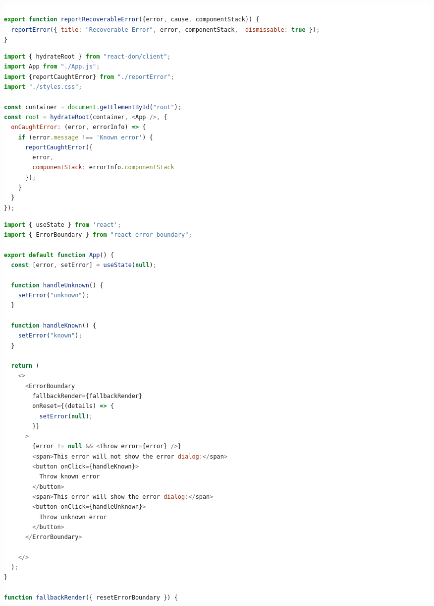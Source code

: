 ```js src/reportError.js hidden

export function reportRecoverableError({error, cause, componentStack}) {
  reportError({ title: "Recoverable Error", error, componentStack,  dismissable: true });
}
```

```js src/index.js active
import { hydrateRoot } from "react-dom/client";
import App from "./App.js";
import {reportCaughtError} from "./reportError";
import "./styles.css";

const container = document.getElementById("root");
const root = hydrateRoot(container, <App />, {
  onCaughtError: (error, errorInfo) => {
    if (error.message !== 'Known error') {
      reportCaughtError({
        error,
        componentStack: errorInfo.componentStack
      });
    }
  }
});
```

```js src/App.js
import { useState } from 'react';
import { ErrorBoundary } from "react-error-boundary";

export default function App() {
  const [error, setError] = useState(null);
  
  function handleUnknown() {
    setError("unknown");
  }

  function handleKnown() {
    setError("known");
  }
  
  return (
    <>
      <ErrorBoundary
        fallbackRender={fallbackRender}
        onReset={(details) => {
          setError(null);
        }}
      >
        {error != null && <Throw error={error} />}
        <span>This error will not show the error dialog:</span>
        <button onClick={handleKnown}>
          Throw known error
        </button>
        <span>This error will show the error dialog:</span>
        <button onClick={handleUnknown}>
          Throw unknown error
        </button>
      </ErrorBoundary>
      
    </>
  );
}

function fallbackRender({ resetErrorBoundary }) {
```